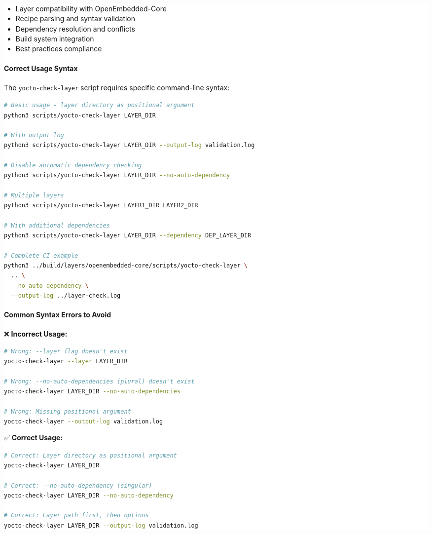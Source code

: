 - Layer compatibility with OpenEmbedded-Core
- Recipe parsing and syntax validation
- Dependency resolution and conflicts
- Build system integration
- Best practices compliance

#### Correct Usage Syntax

The `yocto-check-layer` script requires specific command-line syntax:

```bash
# Basic usage - layer directory as positional argument
python3 scripts/yocto-check-layer LAYER_DIR

# With output log
python3 scripts/yocto-check-layer LAYER_DIR --output-log validation.log

# Disable automatic dependency checking
python3 scripts/yocto-check-layer LAYER_DIR --no-auto-dependency

# Multiple layers
python3 scripts/yocto-check-layer LAYER1_DIR LAYER2_DIR

# With additional dependencies
python3 scripts/yocto-check-layer LAYER_DIR --dependency DEP_LAYER_DIR

# Complete CI example
python3 ../build/layers/openembedded-core/scripts/yocto-check-layer \
  .. \
  --no-auto-dependency \
  --output-log ../layer-check.log
```

#### Common Syntax Errors to Avoid

❌ **Incorrect Usage:**
```bash
# Wrong: --layer flag doesn't exist
yocto-check-layer --layer LAYER_DIR

# Wrong: --no-auto-dependencies (plural) doesn't exist  
yocto-check-layer LAYER_DIR --no-auto-dependencies

# Wrong: Missing positional argument
yocto-check-layer --output-log validation.log
```

✅ **Correct Usage:**
```bash
# Correct: Layer directory as positional argument
yocto-check-layer LAYER_DIR

# Correct: --no-auto-dependency (singular)
yocto-check-layer LAYER_DIR --no-auto-dependency

# Correct: Layer path first, then options
yocto-check-layer LAYER_DIR --output-log validation.log
```
